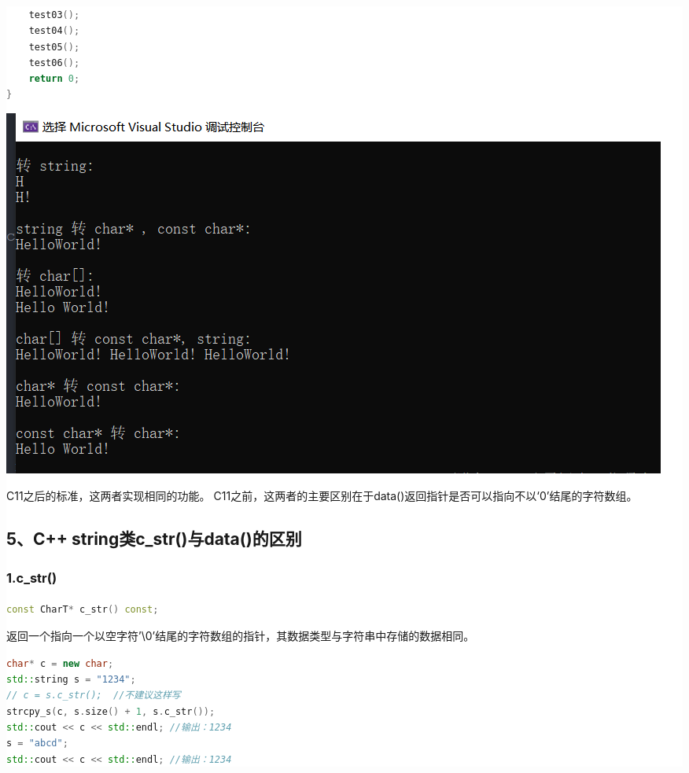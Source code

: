 ```c++
	test03();
	test04();
	test05();
	test06();
	return 0;
}
```

![image-20221021122216499](字符串.assets/image-20221021122216499.png)

C11之后的标准，这两者实现相同的功能。
C11之前，这两者的主要区别在于data()返回指针是否可以指向不以‘0’结尾的字符数组。

## 5、C++ string类c_str()与data()的区别

###  1.c_str()

```cpp
const CharT* c_str() const;
```

返回一个指向一个以空字符’\0’结尾的字符数组的指针，其数据类型与字符串中存储的数据相同。

```c++
char* c = new char;  
std::string s = "1234";  
// c = s.c_str();  //不建议这样写
strcpy_s(c, s.size() + 1, s.c_str());  
std::cout << c << std::endl; //输出：1234  
s = "abcd";  
std::cout << c << std::endl; //输出：1234  
```
